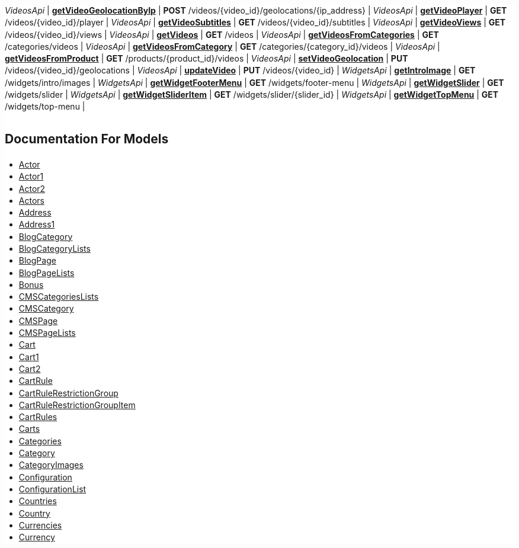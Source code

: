 *VideosApi* | [**getVideoGeolocationByIp**](docs/Api/VideosApi.md#getvideogeolocationbyip) | **POST** /videos/{video_id}/geolocations/{ip_address} | 
*VideosApi* | [**getVideoPlayer**](docs/Api/VideosApi.md#getvideoplayer) | **GET** /videos/{video_id}/player | 
*VideosApi* | [**getVideoSubtitles**](docs/Api/VideosApi.md#getvideosubtitles) | **GET** /videos/{video_id}/subtitles | 
*VideosApi* | [**getVideoViews**](docs/Api/VideosApi.md#getvideoviews) | **GET** /videos/{video_id}/views | 
*VideosApi* | [**getVideos**](docs/Api/VideosApi.md#getvideos) | **GET** /videos | 
*VideosApi* | [**getVideosFromCategories**](docs/Api/VideosApi.md#getvideosfromcategories) | **GET** /categories/videos | 
*VideosApi* | [**getVideosFromCategory**](docs/Api/VideosApi.md#getvideosfromcategory) | **GET** /categories/{category_id}/videos | 
*VideosApi* | [**getVideosFromProduct**](docs/Api/VideosApi.md#getvideosfromproduct) | **GET** /products/{product_id}/videos | 
*VideosApi* | [**setVideoGeolocation**](docs/Api/VideosApi.md#setvideogeolocation) | **PUT** /videos/{video_id}/geolocations | 
*VideosApi* | [**updateVideo**](docs/Api/VideosApi.md#updatevideo) | **PUT** /videos/{video_id} | 
*WidgetsApi* | [**getIntroImage**](docs/Api/WidgetsApi.md#getintroimage) | **GET** /widgets/intro/images | 
*WidgetsApi* | [**getWidgetFooterMenu**](docs/Api/WidgetsApi.md#getwidgetfootermenu) | **GET** /widgets/footer-menu | 
*WidgetsApi* | [**getWidgetSlider**](docs/Api/WidgetsApi.md#getwidgetslider) | **GET** /widgets/slider | 
*WidgetsApi* | [**getWidgetSliderItem**](docs/Api/WidgetsApi.md#getwidgetslideritem) | **GET** /widgets/slider/{slider_id} | 
*WidgetsApi* | [**getWidgetTopMenu**](docs/Api/WidgetsApi.md#getwidgettopmenu) | **GET** /widgets/top-menu | 


## Documentation For Models

 - [Actor](docs/Model/Actor.md)
 - [Actor1](docs/Model/Actor1.md)
 - [Actor2](docs/Model/Actor2.md)
 - [Actors](docs/Model/Actors.md)
 - [Address](docs/Model/Address.md)
 - [Address1](docs/Model/Address1.md)
 - [BlogCategory](docs/Model/BlogCategory.md)
 - [BlogCategoryLists](docs/Model/BlogCategoryLists.md)
 - [BlogPage](docs/Model/BlogPage.md)
 - [BlogPageLists](docs/Model/BlogPageLists.md)
 - [Bonus](docs/Model/Bonus.md)
 - [CMSCategoriesLists](docs/Model/CMSCategoriesLists.md)
 - [CMSCategory](docs/Model/CMSCategory.md)
 - [CMSPage](docs/Model/CMSPage.md)
 - [CMSPageLists](docs/Model/CMSPageLists.md)
 - [Cart](docs/Model/Cart.md)
 - [Cart1](docs/Model/Cart1.md)
 - [Cart2](docs/Model/Cart2.md)
 - [CartRule](docs/Model/CartRule.md)
 - [CartRuleRestrictionGroup](docs/Model/CartRuleRestrictionGroup.md)
 - [CartRuleRestrictionGroupItem](docs/Model/CartRuleRestrictionGroupItem.md)
 - [CartRules](docs/Model/CartRules.md)
 - [Carts](docs/Model/Carts.md)
 - [Categories](docs/Model/Categories.md)
 - [Category](docs/Model/Category.md)
 - [CategoryImages](docs/Model/CategoryImages.md)
 - [Configuration](docs/Model/Configuration.md)
 - [ConfigurationList](docs/Model/ConfigurationList.md)
 - [Countries](docs/Model/Countries.md)
 - [Country](docs/Model/Country.md)
 - [Currencies](docs/Model/Currencies.md)
 - [Currency](docs/Model/Currency.md)